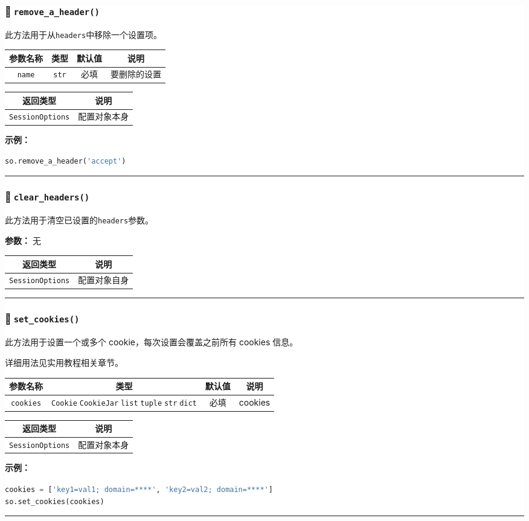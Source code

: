 ### 📌 `remove_a_header()`

此方法用于从`headers`中移除一个设置项。

| 参数名称 | 类型  | 默认值 | 说明         |
| :------: | :---: | :----: | ------------ |
|  `name`  | `str` |  必填  | 要删除的设置 |

|     返回类型     | 说明         |
| :--------------: | ------------ |
| `SessionOptions` | 配置对象本身 |

**示例：**

```python
so.remove_a_header('accept')
```

---

### 📌 `clear_headers()`

此方法用于清空已设置的`headers`参数。

**参数：** 无

|     返回类型     | 说明         |
| :--------------: | ------------ |
| `SessionOptions` | 配置对象自身 |

---

### 📌 `set_cookies()`

此方法用于设置一个或多个 cookie，每次设置会覆盖之前所有 cookies 信息。

详细用法见实用教程相关章节。

| 参数名称  |                       类型                       | 默认值 | 说明    |
| :-------: | :----------------------------------------------: | :----: | ------- |
| `cookies` | `Cookie` `CookieJar` `list` `tuple` `str` `dict` |  必填  | cookies |

|     返回类型     | 说明         |
| :--------------: | ------------ |
| `SessionOptions` | 配置对象本身 |

**示例：**

```python
cookies = ['key1=val1; domain=****', 'key2=val2; domain=****']
so.set_cookies(cookies)
```

---
